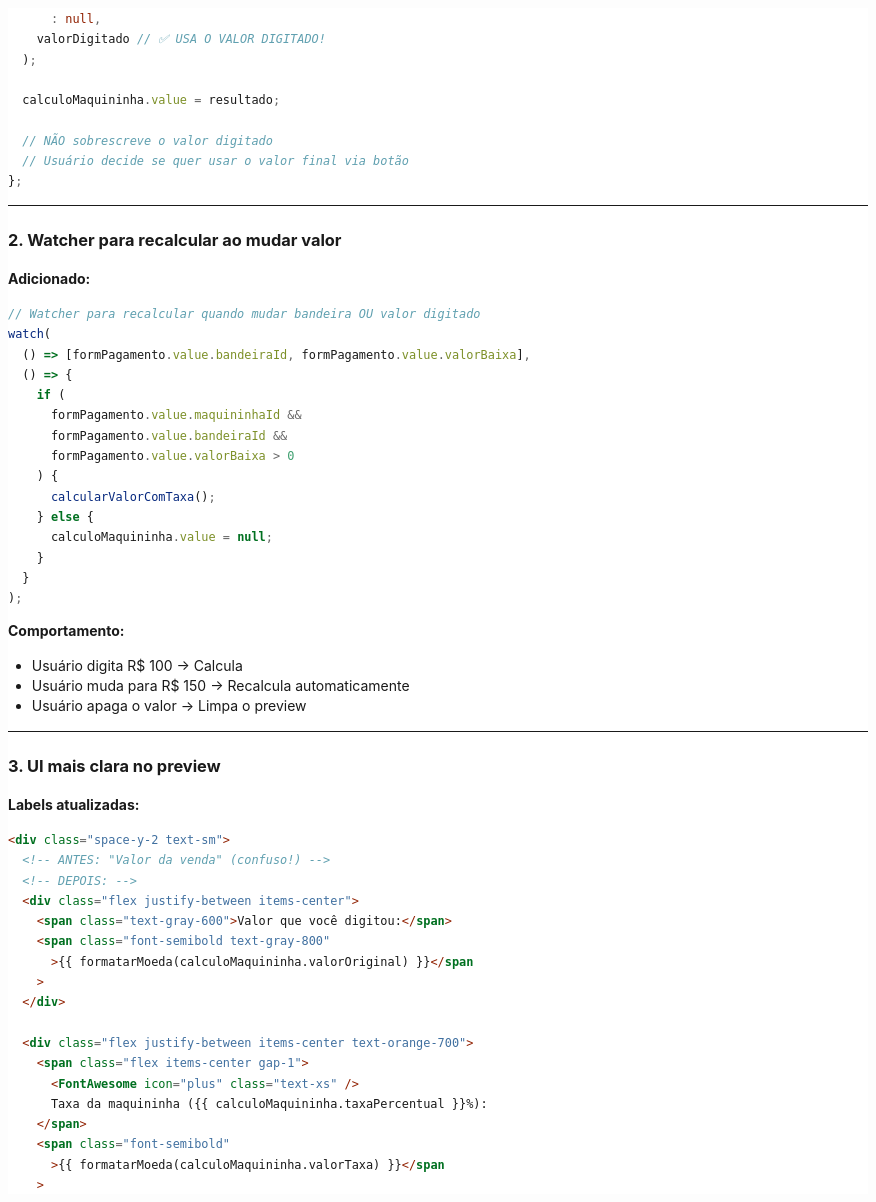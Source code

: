 ```typescript
      : null,
    valorDigitado // ✅ USA O VALOR DIGITADO!
  );

  calculoMaquininha.value = resultado;

  // NÃO sobrescreve o valor digitado
  // Usuário decide se quer usar o valor final via botão
};
```

---

### **2. Watcher para recalcular ao mudar valor**

**Adicionado:**

```typescript
// Watcher para recalcular quando mudar bandeira OU valor digitado
watch(
  () => [formPagamento.value.bandeiraId, formPagamento.value.valorBaixa],
  () => {
    if (
      formPagamento.value.maquininhaId &&
      formPagamento.value.bandeiraId &&
      formPagamento.value.valorBaixa > 0
    ) {
      calcularValorComTaxa();
    } else {
      calculoMaquininha.value = null;
    }
  }
);
```

**Comportamento:**

- Usuário digita R$ 100 → Calcula
- Usuário muda para R$ 150 → Recalcula automaticamente
- Usuário apaga o valor → Limpa o preview

---

### **3. UI mais clara no preview**

**Labels atualizadas:**

```html
<div class="space-y-2 text-sm">
  <!-- ANTES: "Valor da venda" (confuso!) -->
  <!-- DEPOIS: -->
  <div class="flex justify-between items-center">
    <span class="text-gray-600">Valor que você digitou:</span>
    <span class="font-semibold text-gray-800"
      >{{ formatarMoeda(calculoMaquininha.valorOriginal) }}</span
    >
  </div>

  <div class="flex justify-between items-center text-orange-700">
    <span class="flex items-center gap-1">
      <FontAwesome icon="plus" class="text-xs" />
      Taxa da maquininha ({{ calculoMaquininha.taxaPercentual }}%):
    </span>
    <span class="font-semibold"
      >{{ formatarMoeda(calculoMaquininha.valorTaxa) }}</span
    >
```